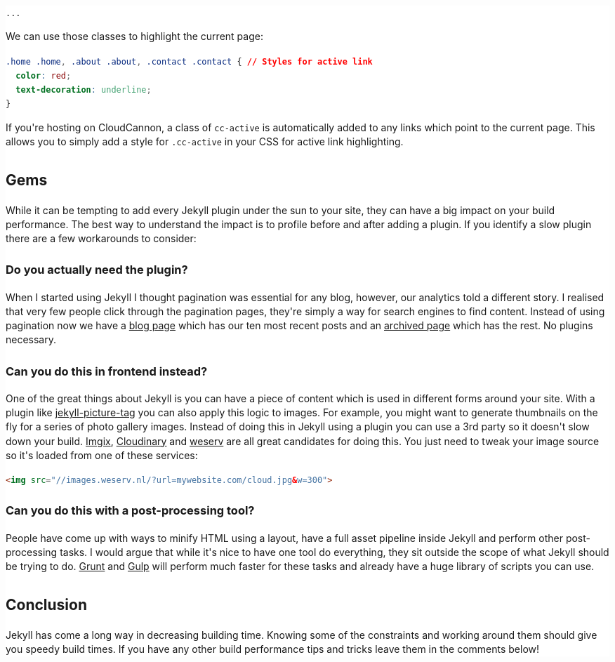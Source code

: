 ```html
...
```

We can use those classes to highlight the current page:

```css
.home .home, .about .about, .contact .contact { // Styles for active link
  color: red;
  text-decoration: underline;
}
```

If you're hosting on CloudCannon, a class of `cc-active` is automatically added to any links which point to the current page. This allows you to simply add a style for `.cc-active` in your CSS for active link highlighting.

## Gems

While it can be tempting to add every Jekyll plugin under the sun to your site, they can have a big impact on your build performance. The best way to understand the impact is to profile before and after adding a plugin. If you identify a slow plugin there are a few workarounds to consider:

### Do you actually need the plugin?

When I started using Jekyll I thought pagination was essential for any blog, however, our analytics told a different story. I realised that very few people click through the pagination pages, they're simply a way for search engines to find content. Instead of using pagination now we have a [blog page](/blog/) which has our ten most recent posts and an&nbsp;[archived page](/archived/) which has the rest. No plugins necessary.

### Can you do this in frontend instead?

One of the great things about Jekyll is you can have a piece of content which is used in different forms around your site. With a plugin like [jekyll-picture-tag](https://github.com/robwierzbowski/jekyll-picture-tag) you can also apply this logic to images. For example, you might want to generate thumbnails on the fly for a series of photo gallery images. Instead of doing this in Jekyll using a plugin you can use a 3rd party so it doesn't slow down your build. [Imgix](https://www.imgix.com/), [Cloudinary](https://cloudinary.com/) and [weserv](https://images.weserv.nl/) are all great candidates for doing this. You just need to tweak your image source so it's loaded from one of these services:

```html
<img src="//images.weserv.nl/?url=mywebsite.com/cloud.jpg&w=300">
```

### Can you do this with a post-processing tool?

People have come up with ways to minify HTML using a layout, have a full asset pipeline inside Jekyll and perform other post-processing tasks. I would argue that while it's nice to have one tool do everything, they sit outside the scope of what Jekyll should be trying to do. [Grunt](https://gruntjs.com/) and [Gulp](https://gulpjs.com/) will perform much faster for these tasks and already have a huge library of scripts you can use.

## Conclusion

Jekyll has come a long way in decreasing building time. Knowing some of the constraints and working around them should give you speedy build times. If you have any other build performance tips and tricks leave them in the comments below!
